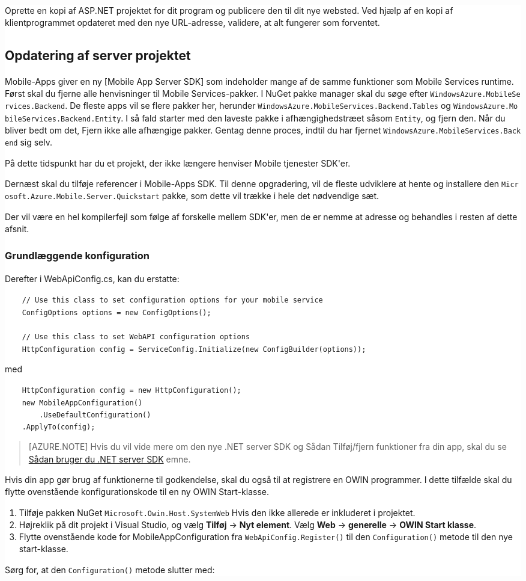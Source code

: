 Oprette en kopi af ASP.NET projektet for dit program og publicere den til dit nye websted. Ved hjælp af en kopi af klientprogrammet opdateret med den nye URL-adresse, validere, at alt fungerer som forventet.

## <a name="updating-the-server-project"></a>Opdatering af server projektet

Mobile-Apps giver en ny [Mobile App Server SDK] som indeholder mange af de samme funktioner som Mobile Services runtime. Først skal du fjerne alle henvisninger til Mobile Services-pakker. I NuGet pakke manager skal du søge efter `WindowsAzure.MobileServices.Backend`. De fleste apps vil se flere pakker her, herunder `WindowsAzure.MobileServices.Backend.Tables` og `WindowsAzure.MobileServices.Backend.Entity`. I så fald starter med den laveste pakke i afhængighedstræet såsom `Entity`, og fjern den. Når du bliver bedt om det, Fjern ikke alle afhængige pakker. Gentag denne proces, indtil du har fjernet `WindowsAzure.MobileServices.Backend` sig selv.

På dette tidspunkt har du et projekt, der ikke længere henviser Mobile tjenester SDK'er.

Dernæst skal du tilføje referencer i Mobile-Apps SDK. Til denne opgradering, vil de fleste udviklere at hente og installere den `Microsoft.Azure.Mobile.Server.Quickstart` pakke, som dette vil trække i hele det nødvendige sæt.

Der vil være en hel kompilerfejl som følge af forskelle mellem SDK'er, men de er nemme at adresse og behandles i resten af dette afsnit.

### <a name="base-configuration"></a>Grundlæggende konfiguration

Derefter i WebApiConfig.cs, kan du erstatte:

        // Use this class to set configuration options for your mobile service
        ConfigOptions options = new ConfigOptions();

        // Use this class to set WebAPI configuration options
        HttpConfiguration config = ServiceConfig.Initialize(new ConfigBuilder(options));

med

        HttpConfiguration config = new HttpConfiguration();
        new MobileAppConfiguration()
            .UseDefaultConfiguration()
        .ApplyTo(config);

>[AZURE.NOTE] Hvis du vil vide mere om den nye .NET server SDK og Sådan Tilføj/fjern funktioner fra din app, skal du se [Sådan bruger du .NET server SDK] emne.

Hvis din app gør brug af funktionerne til godkendelse, skal du også til at registrere en OWIN programmer. I dette tilfælde skal du flytte ovenstående konfigurationskode til en ny OWIN Start-klasse.

1. Tilføje pakken NuGet `Microsoft.Owin.Host.SystemWeb` Hvis den ikke allerede er inkluderet i projektet.
2. Højreklik på dit projekt i Visual Studio, og vælg **Tilføj** -> **Nyt element**. Vælg **Web** -> **generelle** -> **OWIN Start klasse**.
3. Flytte ovenstående kode for MobileAppConfiguration fra `WebApiConfig.Register()` til den `Configuration()` metode til den nye start-klasse.

Sørg for, at den `Configuration()` metode slutter med:


[Azure-portalen]: https://portal.azure.com/
[Azure klassisk portal]: https://manage.windowsazure.com/
[Hvad er Mobile-Apps?]: app-service-mobile-value-prop.md
[I already use web sites and mobile services – how does App Service help me?]: /en-us/documentation/articles/app-service-mobile-value-prop-migration-from-mobile-services
[Mobile-App Server SDK]: http://www.nuget.org/packages/microsoft.azure.mobile.server
[Create a Mobile App]: app-service-mobile-xamarin-ios-get-started.md
[Add push notifications to your mobile app]: app-service-mobile-xamarin-ios-get-started-push.md
[Add authentication to your mobile app]: app-service-mobile-xamarin-ios-get-started-users.md
[Azure Scheduler]: /en-us/documentation/services/scheduler/
[Web-Job]: ../app-service-web/websites-webjobs-resources.md
[Sådan bruger du .NET server SDK]: app-service-mobile-dotnet-backend-how-to-use-server-sdk.md
[Migrate from Mobile Services to an App Service Mobile App]: app-service-mobile-migrating-from-mobile-services.md
[Migrate your existing Mobile Service to App Service]: app-service-mobile-migrating-from-mobile-services.md
[App Service priser]: https://azure.microsoft.com/en-us/pricing/details/app-service/
[Oversigt over .NET server SDK]: app-service-mobile-dotnet-backend-how-to-use-server-sdk.md